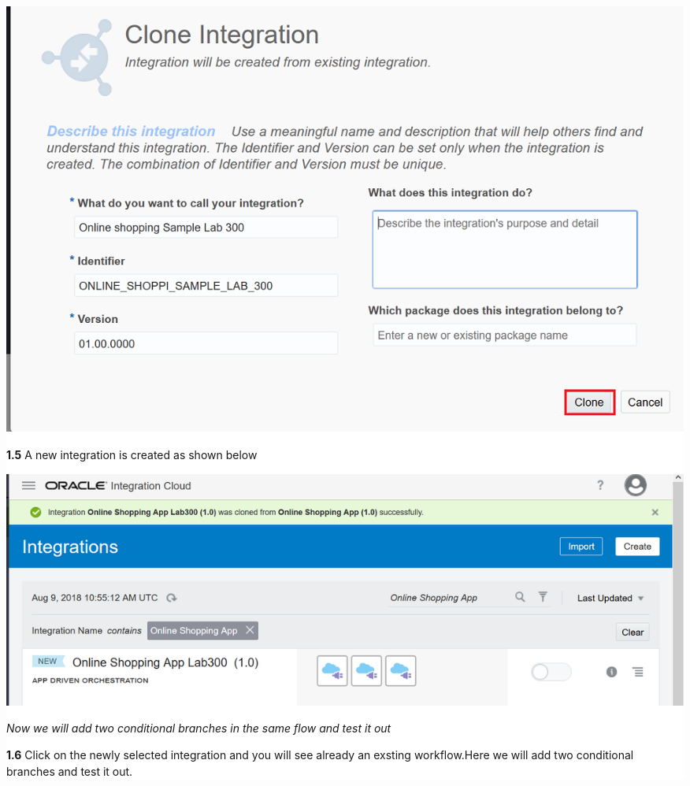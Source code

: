 ![](images/300/img104.png)

**1.5** A new integration is created as shown below 

![](images/300/img105.png)

_Now we will add two conditional branches in the same flow and test it out_

**1.6** Click on the newly selected integration and you will see already an exsting workflow.Here we will add two conditional branches and test it out.
